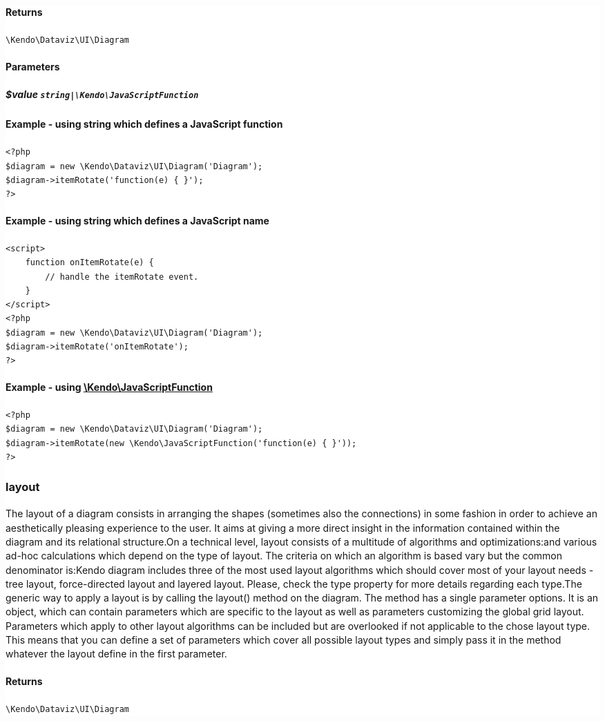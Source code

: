 #### Returns
`\Kendo\Dataviz\UI\Diagram`

#### Parameters

##### $value `string|\Kendo\JavaScriptFunction`

#### Example - using string which defines a JavaScript function

    <?php
    $diagram = new \Kendo\Dataviz\UI\Diagram('Diagram');
    $diagram->itemRotate('function(e) { }');
    ?>

#### Example - using string which defines a JavaScript name
    <script>
        function onItemRotate(e) {
            // handle the itemRotate event.
        }
    </script>
    <?php
    $diagram = new \Kendo\Dataviz\UI\Diagram('Diagram');
    $diagram->itemRotate('onItemRotate');
    ?>

#### Example - using [\Kendo\JavaScriptFunction](/kendo-ui/api/wrappers/php/kendo/javascriptfunction)

    <?php
    $diagram = new \Kendo\Dataviz\UI\Diagram('Diagram');
    $diagram->itemRotate(new \Kendo\JavaScriptFunction('function(e) { }'));
    ?>

### layout

The layout of a diagram consists in arranging the shapes (sometimes also the connections) in some fashion in order to achieve an aesthetically pleasing experience to the user. It aims at giving a more direct insight in the information contained within the diagram and its relational structure.On a technical level, layout consists of a multitude of algorithms and optimizations:and various ad-hoc calculations which depend on the type of layout. The criteria on which an algorithm is based vary but the common denominator is:Kendo diagram includes three of the most used layout algorithms which should cover most of your layout needs - tree layout, force-directed layout and layered layout. Please, check the type property for more details regarding each type.The generic way to apply a layout is by calling the layout() method on the diagram. The method has a single parameter options. It is an object, which can contain parameters which are specific to the layout as well as parameters customizing the global grid layout. Parameters which apply to other layout algorithms can be included but are overlooked if not applicable to the chose layout type. This means that you can define a set of parameters which cover all possible layout types and simply pass it in the method whatever the layout define in the first parameter.

#### Returns
`\Kendo\Dataviz\UI\Diagram`
